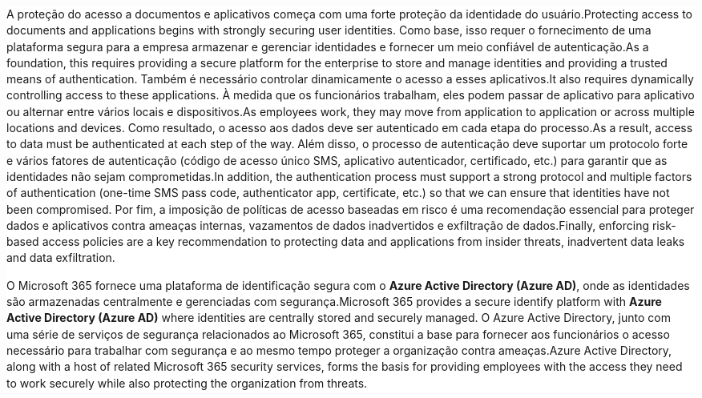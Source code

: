 <span data-ttu-id="9c2c4-243">A proteção do acesso a documentos e aplicativos começa com uma forte proteção da identidade do usuário.</span><span class="sxs-lookup"><span data-stu-id="9c2c4-243">Protecting access to documents and applications begins with strongly securing user identities.</span></span> <span data-ttu-id="9c2c4-244">Como base, isso requer o fornecimento de uma plataforma segura para a empresa armazenar e gerenciar identidades e fornecer um meio confiável de autenticação.</span><span class="sxs-lookup"><span data-stu-id="9c2c4-244">As a foundation, this requires providing a secure platform for the enterprise to store and manage identities and providing a trusted means of authentication.</span></span> <span data-ttu-id="9c2c4-245">Também é necessário controlar dinamicamente o acesso a esses aplicativos.</span><span class="sxs-lookup"><span data-stu-id="9c2c4-245">It also requires dynamically controlling access to these applications.</span></span> <span data-ttu-id="9c2c4-246">À medida que os funcionários trabalham, eles podem passar de aplicativo para aplicativo ou alternar entre vários locais e dispositivos.</span><span class="sxs-lookup"><span data-stu-id="9c2c4-246">As employees work, they may move from application to application or across multiple locations and devices.</span></span> <span data-ttu-id="9c2c4-247">Como resultado, o acesso aos dados deve ser autenticado em cada etapa do processo.</span><span class="sxs-lookup"><span data-stu-id="9c2c4-247">As a result, access to data must be authenticated at each step of the way.</span></span> <span data-ttu-id="9c2c4-248">Além disso, o processo de autenticação deve suportar um protocolo forte e vários fatores de autenticação (código de acesso único SMS, aplicativo autenticador, certificado, etc.) para garantir que as identidades não sejam comprometidas.</span><span class="sxs-lookup"><span data-stu-id="9c2c4-248">In addition, the authentication process must support a strong protocol and multiple factors of authentication (one-time SMS pass code, authenticator app, certificate, etc.) so that we can ensure that identities have not been compromised.</span></span> <span data-ttu-id="9c2c4-249">Por fim, a imposição de políticas de acesso baseadas em risco é uma recomendação essencial para proteger dados e aplicativos contra ameaças internas, vazamentos de dados inadvertidos e exfiltração de dados.</span><span class="sxs-lookup"><span data-stu-id="9c2c4-249">Finally, enforcing risk-based access policies are a key recommendation to protecting data and applications from insider threats, inadvertent data leaks and data exfiltration.</span></span>

<span data-ttu-id="9c2c4-250">O Microsoft 365 fornece uma plataforma de identificação segura com o **Azure Active Directory (Azure AD)**, onde as identidades são armazenadas centralmente e gerenciadas com segurança.</span><span class="sxs-lookup"><span data-stu-id="9c2c4-250">Microsoft 365 provides a secure identify platform with **Azure Active Directory (Azure AD)** where identities are centrally stored and securely managed.</span></span> <span data-ttu-id="9c2c4-251">O Azure Active Directory, junto com uma série de serviços de segurança relacionados ao Microsoft 365, constitui a base para fornecer aos funcionários o acesso necessário para trabalhar com segurança e ao mesmo tempo proteger a organização contra ameaças.</span><span class="sxs-lookup"><span data-stu-id="9c2c4-251">Azure Active Directory, along with a host of related Microsoft 365 security services, forms the basis for providing employees with the access they need to work securely while also protecting the organization from threats.</span></span>

